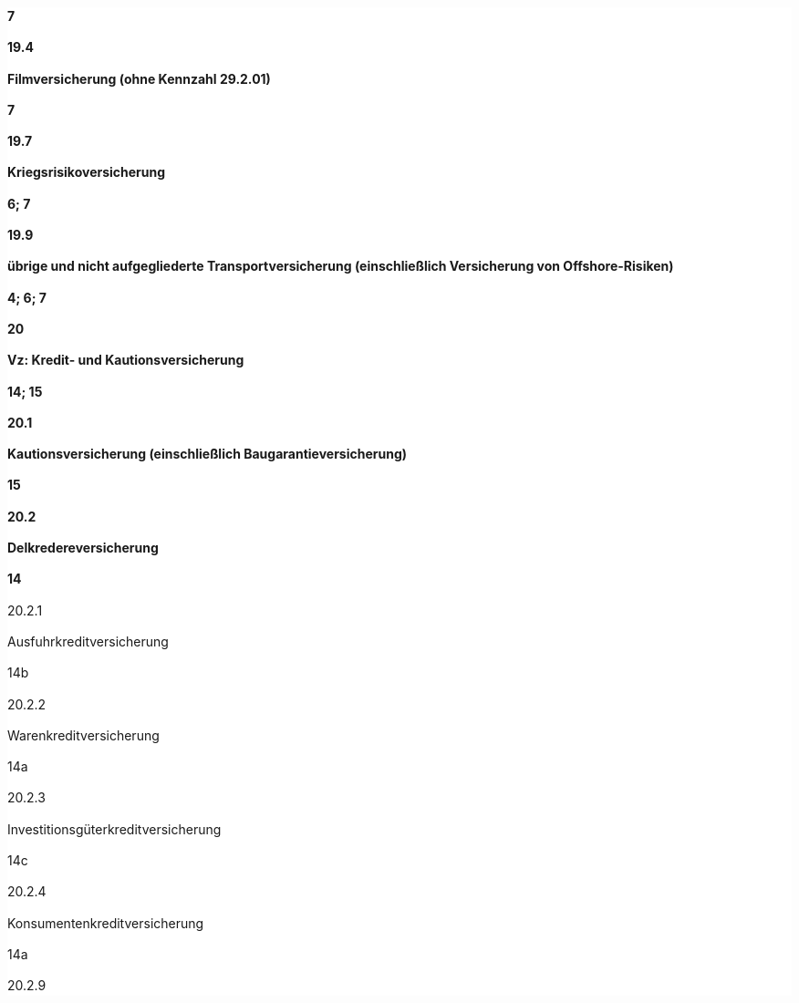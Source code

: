 **7**

**19.4**

**Filmversicherung (ohne Kennzahl 29.2.01)**

**7**

**19.7**

**Kriegsrisikoversicherung**

**6; 7**

**19.9**

**übrige und nicht aufgegliederte Transportversicherung (einschließlich Versicherung von Offshore-Risiken)**

**4; 6; 7**

**20**

**Vz: Kredit- und Kautionsversicherung**

**14; 15**

**20.1**

**Kautionsversicherung (einschließlich Baugarantieversicherung)**

**15**

**20.2**

**Delkredereversicherung**

**14**

20.2.1

Ausfuhrkreditversicherung

14b

20.2.2

Warenkreditversicherung

14a

20.2.3

Investitionsgüterkreditversicherung

14c

20.2.4

Konsumentenkreditversicherung

14a

20.2.9
